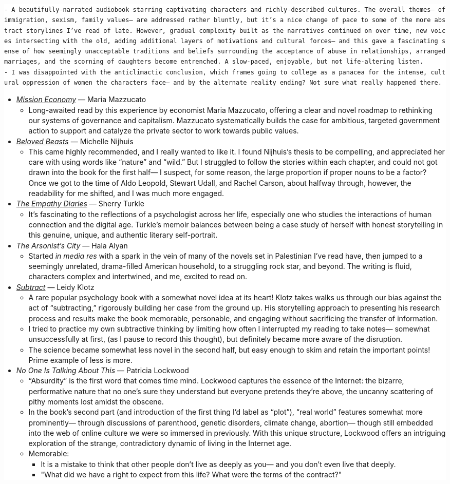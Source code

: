     - A beautifully-narrated audiobook starring captivating characters and richly-described cultures. The overall themes— of immigration, sexism, family values— are addressed rather bluntly, but it’s a nice change of pace to some of the more abstract storylines I’ve read of late. However, gradual complexity built as the narratives continued on over time, new voices intersecting with the old, adding additional layers of motivations and cultural forces— and this gave a fascinating sense of how seemingly unacceptable traditions and beliefs surrounding the acceptance of abuse in relationships, arranged marriages, and the scorning of daughters become entrenched. A slow-paced, enjoyable, but not life-altering listen.
    - I was disappointed with the anticlimactic conclusion, which frames going to college as a panacea for the intense, cultural oppression of women the characters face— and by the alternate reality ending? Not sure what really happened there.
- [*Mission Economy*](300-collections/media/mazzucato-mission-economy.md) — Maria Mazzucato
    - Long-awaited read by this experience by economist Maria Mazzucato, offering a clear and novel roadmap to rethinking our systems of governance and capitalism. Mazzucato systematically builds the case for ambitious, targeted government action to support and catalyze the private sector to work towards public values.
- [*Beloved Beasts*](300-collections/media/nijhuis-beloved-beasts.md) — Michelle Nijhuis
    - This came highly recommended, and I really wanted to like it. I found Nijhuis’s thesis to be compelling, and appreciated her care with using words like “nature” and “wild.” But I struggled to follow the stories within each chapter, and could not got drawn into the book for the first half— I suspect, for some reason, the large proportion if proper nouns to be a factor? Once we got to the time of Aldo Leopold, Stewart Udall, and Rachel Carson, about halfway through, however, the readability for me shifted, and I was much more engaged.
- [*The Empathy Diaries*](300-collections/media/turkle-the-empathy-diaries.md) — Sherry Turkle
    - It’s fascinating to the reflections of a psychologist across her life, especially one who studies the interactions of human connection and the digital age. Turkle’s memoir balances between being a case study of herself with honest storytelling in this genuine, unique, and authentic literary self-portrait.
- *The Arsonist’s City* — Hala Alyan
    - Started *in media res* with a spark in the vein of many of the novels set in Palestinian I’ve read have, then jumped to a seemingly unrelated, drama-filled American household, to a struggling rock star, and beyond. The writing is fluid, characters complex and intertwined, and me, excited to read on.
- [*Subtract*](300-collections/media/klotz-subtract.md) — Leidy Klotz
    - A rare popular psychology book with a somewhat novel idea at its heart! Klotz takes walks us through our bias against the act of “subtracting,” rigorously building her case from the ground up. His storytelling approach to presenting his research process and results make the book memorable, personable, and engaging without sacrificing the transfer of information.
    - I tried to practice my own subtractive thinking by limiting how often I interrupted my reading to take notes— somewhat unsuccessfully at first, (as I pause to record this thought), but definitely became more aware of the disruption.
    - The science became somewhat less novel in the second half, but easy enough to skim and retain the important points! Prime example of less is more.
- *No One Is Talking About This* — Patricia Lockwood
    - “Absurdity” is the first word that comes time mind. Lockwood captures the essence of the Internet: the bizarre, performative nature that no one’s sure they understand but everyone pretends they’re above, the uncanny scattering of pithy moments lost amidst the obscene.
    - In the book’s second part (and introduction of the first thing I’d label as “plot”), “real world” features somewhat more prominently— through discussions of parenthood, genetic disorders, climate change, abortion— though still embedded into the web of online culture we were so immersed in previously. With this unique structure, Lockwood offers an intriguing exploration of the strange, contradictory dynamic of living in the Internet age.
    - Memorable:
        - It is a mistake to think that other people don’t live as deeply as you— and you don’t even live that deeply.
		- "What did we have a right to expect from this life? What were the terms of the contract?"
        